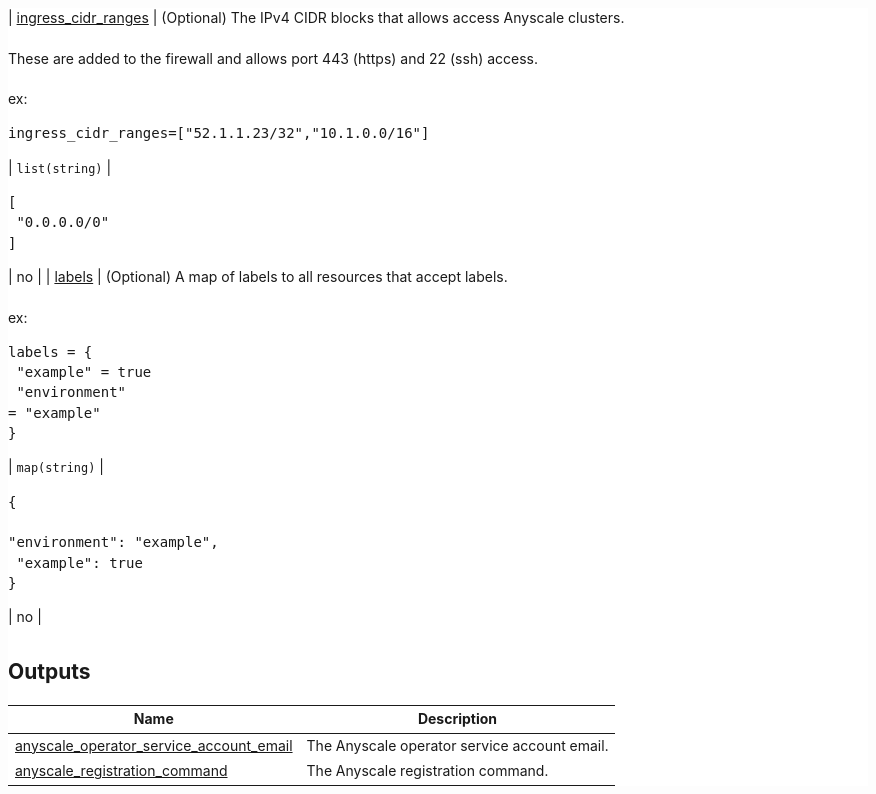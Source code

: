 | <a name="input_ingress_cidr_ranges"></a> [ingress\_cidr\_ranges](#input\_ingress\_cidr\_ranges) | (Optional) The IPv4 CIDR blocks that allows access Anyscale clusters.<br><br>These are added to the firewall and allows port 443 (https) and 22 (ssh) access.<br><br>ex:<pre>ingress_cidr_ranges=["52.1.1.23/32","10.1.0.0/16"]</pre> | `list(string)` | <pre>[<br>  "0.0.0.0/0"<br>]</pre> | no |
| <a name="input_labels"></a> [labels](#input\_labels) | (Optional) A map of labels to all resources that accept labels.<br><br>ex:<pre>labels = {<br>  "example" = true<br>  "environment" = "example"<br>}</pre> | `map(string)` | <pre>{<br>  "environment": "example",<br>  "example": true<br>}</pre> | no |

## Outputs

| Name | Description |
|------|-------------|
| <a name="output_anyscale_operator_service_account_email"></a> [anyscale\_operator\_service\_account\_email](#output\_anyscale\_operator\_service\_account\_email) | The Anyscale operator service account email. |
| <a name="output_anyscale_registration_command"></a> [anyscale\_registration\_command](#output\_anyscale\_registration\_command) | The Anyscale registration command. |



[Terraform]: https://www.terraform.io
[Issues]: https://github.com/anyscale/sa-terraform-google-cloudfoundation-modules/issues
[badge-build]: https://github.com/anyscale/sa-terraform-google-cloudfoundation-modules/workflows/CI/CD%20Pipeline/badge.svg
[badge-terraform]: https://img.shields.io/badge/terraform-1.x%20-623CE4.svg?logo=terraform
[badge-tf-google]: https://img.shields.io/badge/GCP-6.+-F8991D.svg?logo=terraform
[build-status]: https://github.com/anyscale/sa-terraform-google-cloudfoundation-modules/actions
